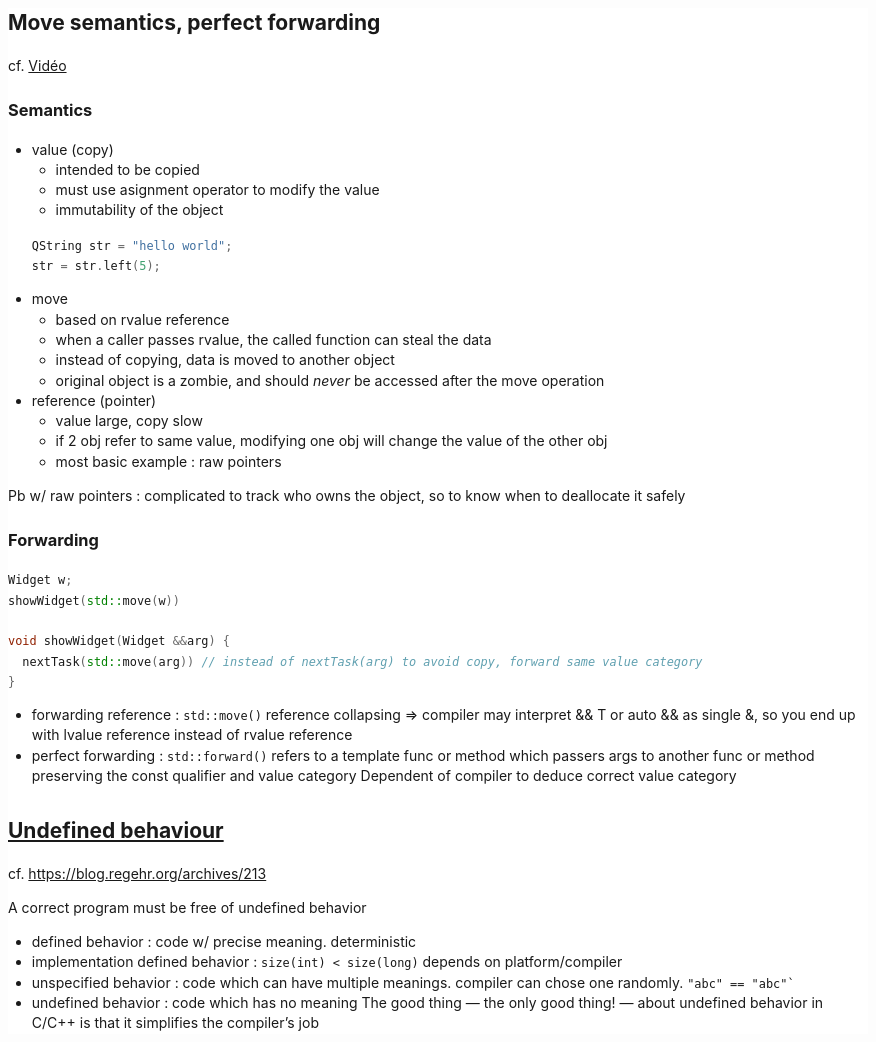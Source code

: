 ## Move semantics, perfect forwarding

cf. [Vidéo](https://www.youtube.com/watch?v=kRVjG3qb7RE&ab_channel=CopperSpice)

### Semantics

- value (copy)
  - intended to be copied
  - must use asignment operator to modify the value
  - immutability of the object
  ```cpp
  QString str = "hello world";
  str = str.left(5);
  ```
- move
  - based on rvalue reference
  - when a caller passes rvalue, the called function can steal the data
  - instead of copying, data is moved to another object
  - original object is a zombie, and should *never* be accessed after the move operation
- reference (pointer)
  - value large, copy slow
  - if 2 obj refer to same value, modifying one obj will change the value of the other obj
  - most basic example : raw pointers

Pb w/ raw pointers : complicated to track who owns the object, so to know when to deallocate it safely

### Forwarding

```cpp
Widget w;
showWidget(std::move(w))

void showWidget(Widget &&arg) {
  nextTask(std::move(arg)) // instead of nextTask(arg) to avoid copy, forward same value category
}
```
- forwarding reference : `std::move()`
reference collapsing => compiler may interpret && T or auto && as single &, so you end up with lvalue reference instead of rvalue reference
- perfect forwarding : `std::forward()`
refers to a template func or method which passers args to another func or method preserving the const qualifier and value category
Dependent of compiler to deduce correct value category


## [Undefined behaviour](https://en.cppreference.com/w/cpp/language/ub)

cf. https://blog.regehr.org/archives/213

A correct program must be free of undefined behavior
- defined behavior : code w/ precise meaning. deterministic
- implementation defined behavior : `size(int) < size(long)` depends on platform/compiler
- unspecified behavior : code which can have multiple meanings. compiler can chose one randomly. `"abc" == "abc"̀`
- undefined behavior : code which has no meaning
The good thing — the only good thing! — about undefined behavior in C/C++ is that it simplifies the compiler’s job
